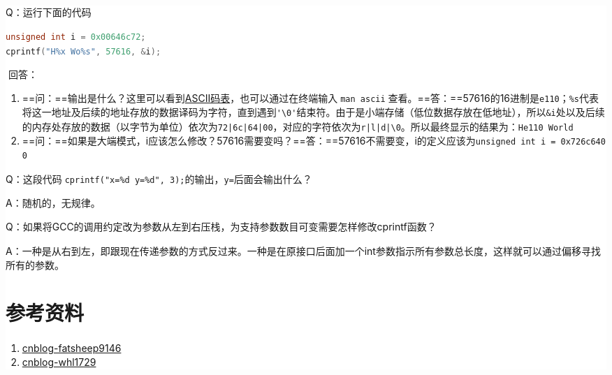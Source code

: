 Q：运行下面的代码

```c
unsigned int i = 0x00646c72;
cprintf("H%x Wo%s", 57616, &i);
```

​		回答：

1. ==问：==输出是什么？这里可以看到[ASCII码表](http://web.cs.mun.ca/~michael/c/ascii-table.html)，也可以通过在终端输入 `man ascii` 查看。==答：==57616的16进制是`e110`；`%s`代表将这一地址及后续的地址存放的数据译码为字符，直到遇到`'\0'`结束符。由于是小端存储（低位数据存放在低地址），所以`&i`处以及后续的内存处存放的数据（以字节为单位）依次为`72|6c|64|00`，对应的字符依次为`r|l|d|\0`。所以最终显示的结果为：`He110 World`
2. ==问：==如果是大端模式，i应该怎么修改？57616需要变吗？==答：==57616不需要变，i的定义应该为`unsigned int i = 0x726c6400`

Q：这段代码 `cprintf("x=%d y=%d", 3);`的输出，`y=`后面会输出什么？

A：随机的，无规律。

Q：如果将GCC的调用约定改为参数从左到右压栈，为支持参数数目可变需要怎样修改cprintf函数？

A：一种是从右到左，即跟现在传递参数的方式反过来。一种是在原接口后面加一个int参数指示所有参数总长度，这样就可以通过偏移寻找所有的参数。

# 参考资料

1. [cnblog-fatsheep9146](https://www.cnblogs.com/fatsheep9146/p/5066690.html)
1. [cnblog-whl1729](https://www.cnblogs.com/wuhualong/p/lab01_exercise08_formatted_printing_to_the_console.html)
